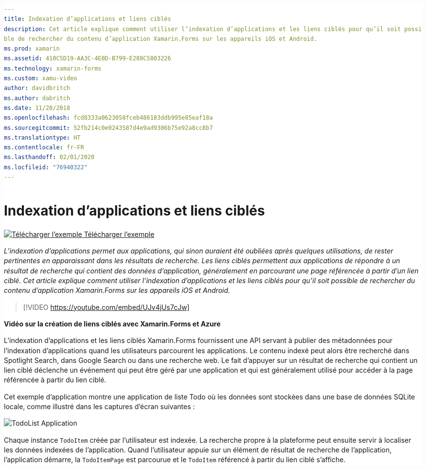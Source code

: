 ```yaml
---
title: Indexation d’applications et liens ciblés
description: Cet article explique comment utiliser l’indexation d’applications et les liens ciblés pour qu’il soit possible de rechercher du contenu d’application Xamarin.Forms sur les appareils iOS et Android.
ms.prod: xamarin
ms.assetid: 410C5D19-AA3C-4E0D-B799-E288C5803226
ms.technology: xamarin-forms
ms.custom: xamu-video
author: davidbritch
ms.author: dabritch
ms.date: 11/28/2018
ms.openlocfilehash: fcd8333a0623058fceb486183ddb995e85eaf18a
ms.sourcegitcommit: 52fb214c0e0243587d4e9ad9306b75e92a8cc8b7
ms.translationtype: HT
ms.contentlocale: fr-FR
ms.lasthandoff: 02/01/2020
ms.locfileid: "76940322"
---
```

# <a name="application-indexing-and-deep-linking"></a>Indexation d’applications et liens ciblés

[![Télécharger l’exemple](~/media/shared/download.png) Télécharger l’exemple](https://docs.microsoft.com/samples/xamarin/xamarin-forms-samples/deeplinking)

_L’indexation d’applications permet aux applications, qui sinon auraient été oubliées après quelques utilisations, de rester pertinentes en apparaissant dans les résultats de recherche. Les liens ciblés permettent aux applications de répondre à un résultat de recherche qui contient des données d’application, généralement en parcourant une page référencée à partir d’un lien ciblé. Cet article explique comment utiliser l’indexation d’applications et les liens ciblés pour qu’il soit possible de rechercher du contenu d’application Xamarin.Forms sur les appareils iOS et Android._

> [!VIDEO https://youtube.com/embed/UJv4jUs7cJw]

**Vidéo sur la création de liens ciblés avec Xamarin.Forms et Azure**

L’indexation d’applications et les liens ciblés Xamarin.Forms fournissent une API servant à publier des métadonnées pour l’indexation d’applications quand les utilisateurs parcourent les applications. Le contenu indexé peut alors être recherché dans Spotlight Search, dans Google Search ou dans une recherche web. Le fait d’appuyer sur un résultat de recherche qui contient un lien ciblé déclenche un événement qui peut être géré par une application et qui est généralement utilisé pour accéder à la page référencée à partir du lien ciblé.

Cet exemple d’application montre une application de liste Todo où les données sont stockées dans une base de données SQLite locale, comme illustré dans les captures d’écran suivantes :

![](deep-linking-images/screenshots.png "TodoList Application")

Chaque instance `TodoItem` créée par l’utilisateur est indexée. La recherche propre à la plateforme peut ensuite servir à localiser les données indexées de l’application. Quand l’utilisateur appuie sur un élément de résultat de recherche de l’application, l’application démarre, la `TodoItemPage` est parcourue et le `TodoItem` référencé à partir du lien ciblé s’affiche.
